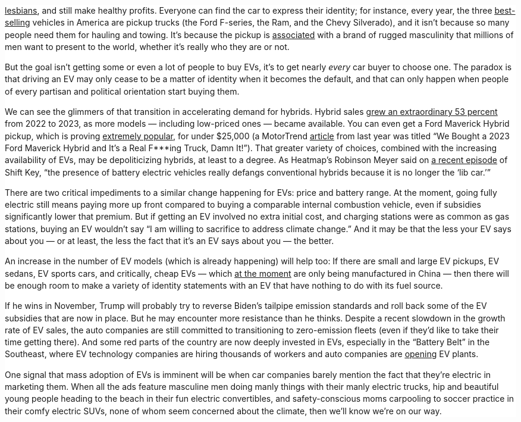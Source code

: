 <a href="https://www.npr.org/2022/06/29/1108739853/when-subaru-came-out-classic" rel="noopener noreferrer" target="_blank"><u>lesbians</u></a>, and still make healthy profits. Everyone can find the car to express their identity; for instance, every year, the three <a href="https://www.kbb.com/car-news/the-25-best-selling-cars-of-2023/" rel="noopener noreferrer" target="_blank"><u>best-selling</u></a> vehicles in America are pickup trucks (the Ford F-series, the Ram, and the Chevy Silverado), and it isn’t because so many people need them for hauling and towing. It’s because the pickup is <a href="https://www.washingtonpost.com/opinions/2022/11/01/pickup-trucks-men-masculinity-rural-symbols/" rel="noopener noreferrer" target="_blank"><u>associated</u></a> with a brand of rugged masculinity that millions of men want to present to the world, whether it’s really who they are or not. </p><p>But the goal isn’t getting some or even a lot of people to buy EVs, it’s to get nearly <em><em>every </em></em>car buyer to choose one. The paradox is that driving an EV may only cease to be a matter of identity when it becomes the default, and that can only happen when people of every partisan and political orientation start buying them.</p><p>We can see the glimmers of that transition in accelerating demand for hybrids. Hybrid sales <a href="https://www.marketwatch.com/story/the-latest-numbers-say-americans-are-going-all-in-for-hybrids-4dca8d4c" rel="noopener noreferrer" target="_blank"><u>grew an extraordinary 53 percent</u></a> from 2022 to 2023, as more models — including low-priced ones — became available. You can even get a Ford Maverick Hybrid pickup, which is proving <a href="https://heatmap.news/sparks/ford-maverick-hybrid-q1-sales" target="_self"><u>extremely popular</u></a>, for under $25,000 (a MotorTrend <a href="https://www.motortrend.com/reviews/2023-ford-maverick-hybrid-yearlong-review-test-arrival/" rel="noopener noreferrer" target="_blank"><u>article</u></a> from last year was titled “We Bought a 2023 Ford Maverick Hybrid and It’s a Real F***ing Truck, Damn It!”). That greater variety of choices, combined with the increasing availability of EVs, may be depoliticizing hybrids, at least to a degree. As Heatmap’s Robinson Meyer said on <a href="https://heatmap.news/podcast/transcript-shift-key-episode-three-ira" target="_self"><u>a recent episode</u></a> of Shift Key, “the presence of battery electric vehicles really defangs conventional hybrids because it is no longer the ‘lib car.’”</p><p>There are two critical impediments to a similar change happening for EVs: price and battery range. At the moment, going fully electric still means paying more up front compared to buying a comparable internal combustion vehicle, even if subsidies significantly lower that premium. But if getting an EV involved no extra initial cost, and charging stations were as common as gas stations, buying an EV wouldn’t say “I am willing to sacrifice to address climate change.” And it may be that the less your EV says about you — or at least, the less the fact that it’s an EV says about you — the better.</p><p>An increase in the number of EV models (which is already happening) will help too: If there are small and large EV pickups, EV sedans, EV sports cars, and critically, cheap EVs — which <a href="https://insideevs.com/features/721285/china-ev-policy-niedermeyer/" rel="noopener noreferrer" target="_blank"><u>at the moment</u></a> are only being manufactured in China — then there will be enough room to make a variety of identity statements with an EV that have nothing to do with its fuel source.</p><p>If he wins in November, Trump will probably try to reverse Biden’s tailpipe emission standards and roll back some of the EV subsidies that are now in place. But he may encounter more resistance than he thinks. Despite a recent slowdown in the growth rate of EV sales, the auto companies are still committed to transitioning to zero-emission fleets (even if they’d like to take their time getting there). And some red parts of the country are now deeply invested in EVs, especially in the “Battery Belt” in the Southeast, where EV technology companies are hiring thousands of workers and auto companies are <a href="https://apnews.com/article/hyundai-georgia-electric-vehicles-incentives-tax-breaks-b071c820f55a7946912af11acf2eea63" rel="noopener noreferrer" target="_blank"><u>opening</u></a> EV plants. </p><p>One signal that mass adoption of EVs is imminent will be when car companies barely mention the fact that they’re electric in marketing them. When all the ads feature masculine men doing manly things with their manly electric trucks, hip and beautiful young people heading to the beach in their fun electric convertibles, and safety-conscious moms carpooling to soccer practice in their comfy electric SUVs, none of whom seem concerned about the climate, then we’ll know we’re on our way.</p> 
